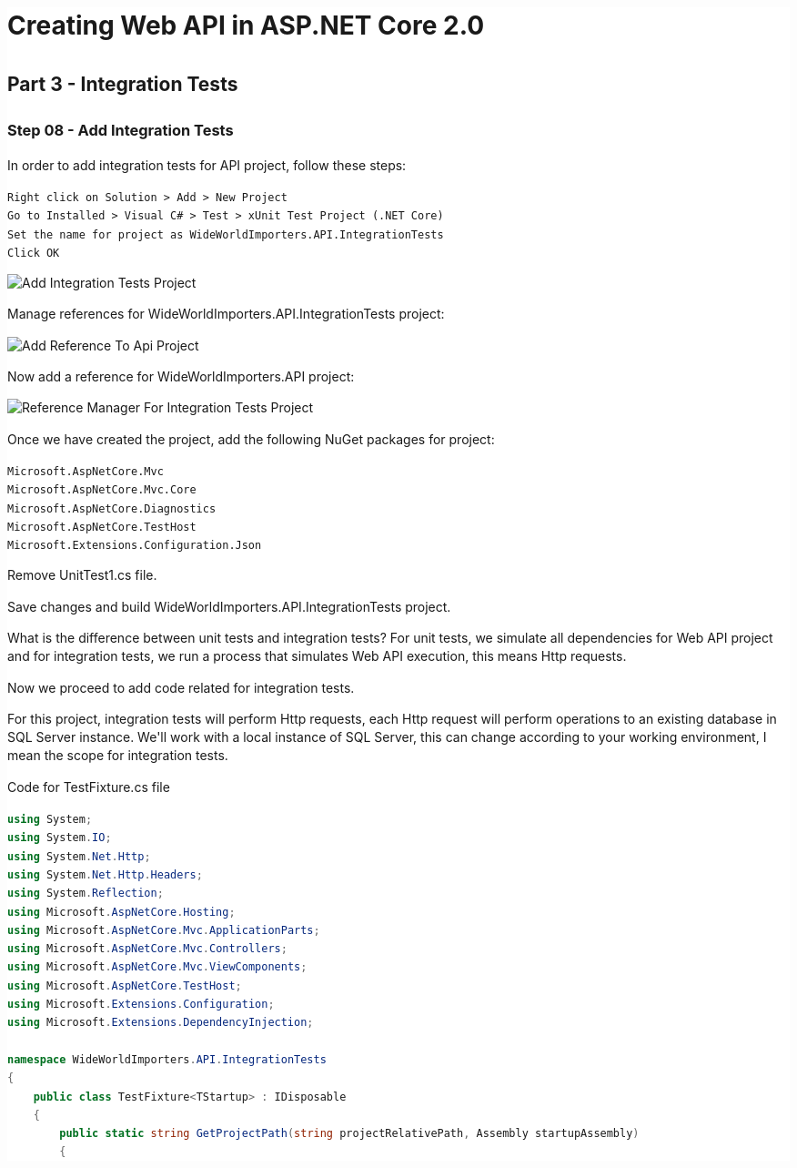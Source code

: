 # Creating Web API in ASP.NET Core 2.0

## Part 3 - Integration Tests

### Step 08 - Add Integration Tests

In order to add integration tests for API project, follow these steps:

    Right click on Solution > Add > New Project
    Go to Installed > Visual C# > Test > xUnit Test Project (.NET Core)
    Set the name for project as WideWorldImporters.API.IntegrationTests
    Click OK

![Add Integration Tests Project](images/014-AddIntegrationTestsProject.jpg)

Manage references for WideWorldImporters.API.IntegrationTests project:

![Add Reference To Api Project](images/015-AddReferenceToApiProject.jpg)

Now add a reference for WideWorldImporters.API project:

![Reference Manager For Integration Tests Project](images/016-ReferenceManagerForIntegrationTestsProject.jpg)

Once we have created the project, add the following NuGet packages for project:

    Microsoft.AspNetCore.Mvc
    Microsoft.AspNetCore.Mvc.Core
    Microsoft.AspNetCore.Diagnostics
    Microsoft.AspNetCore.TestHost
    Microsoft.Extensions.Configuration.Json

Remove UnitTest1.cs file.

Save changes and build WideWorldImporters.API.IntegrationTests project.

What is the difference between unit tests and integration tests? For unit tests, we simulate all dependencies for Web API project and for integration tests, we run a process that simulates Web API execution, this means Http requests.

Now we proceed to add code related for integration tests.

For this project, integration tests will perform Http requests, each Http request will perform operations to an existing database in SQL Server instance. We'll work with a local instance of SQL Server, this can change according to your working environment, I mean the scope for integration tests.

 Code for TestFixture.cs file

```csharp
using System;
using System.IO;
using System.Net.Http;
using System.Net.Http.Headers;
using System.Reflection;
using Microsoft.AspNetCore.Hosting;
using Microsoft.AspNetCore.Mvc.ApplicationParts;
using Microsoft.AspNetCore.Mvc.Controllers;
using Microsoft.AspNetCore.Mvc.ViewComponents;
using Microsoft.AspNetCore.TestHost;
using Microsoft.Extensions.Configuration;
using Microsoft.Extensions.DependencyInjection;

namespace WideWorldImporters.API.IntegrationTests
{
    public class TestFixture<TStartup> : IDisposable
    {
        public static string GetProjectPath(string projectRelativePath, Assembly startupAssembly)
        {
```